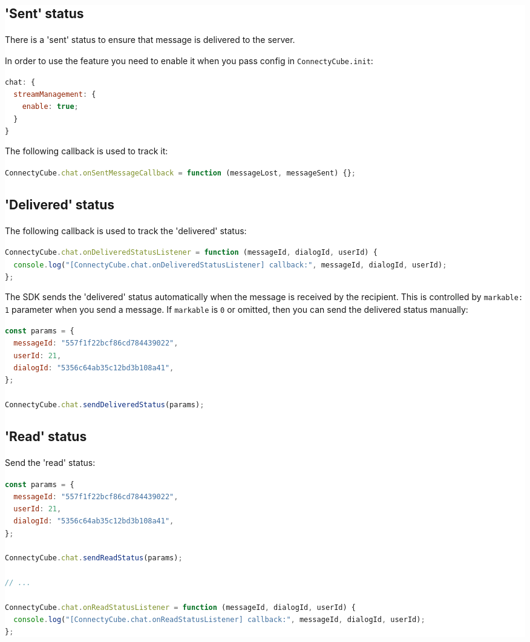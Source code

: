 ## 'Sent' status

There is a 'sent' status to ensure that message is delivered to the server.

In order to use the feature you need to enable it when you pass config in `ConnectyCube.init`:

```javascript
chat: {
  streamManagement: {
    enable: true;
  }
}
```

The following callback is used to track it:

```javascript
ConnectyCube.chat.onSentMessageCallback = function (messageLost, messageSent) {};
```

## 'Delivered' status

The following callback is used to track the 'delivered' status:

```javascript
ConnectyCube.chat.onDeliveredStatusListener = function (messageId, dialogId, userId) {
  console.log("[ConnectyCube.chat.onDeliveredStatusListener] callback:", messageId, dialogId, userId);
};
```

The SDK sends the 'delivered' status automatically when the message is received by the recipient.
This is controlled by `markable: 1` parameter when you send a message. If `markable` is `0` or omitted, then you can send the delivered status manually:

```javascript
const params = {
  messageId: "557f1f22bcf86cd784439022",
  userId: 21,
  dialogId: "5356c64ab35c12bd3b108a41",
};

ConnectyCube.chat.sendDeliveredStatus(params);
```

## 'Read' status

Send the 'read' status:

```javascript
const params = {
  messageId: "557f1f22bcf86cd784439022",
  userId: 21,
  dialogId: "5356c64ab35c12bd3b108a41",
};

ConnectyCube.chat.sendReadStatus(params);

// ...

ConnectyCube.chat.onReadStatusListener = function (messageId, dialogId, userId) {
  console.log("[ConnectyCube.chat.onReadStatusListener] callback:", messageId, dialogId, userId);
};
```
